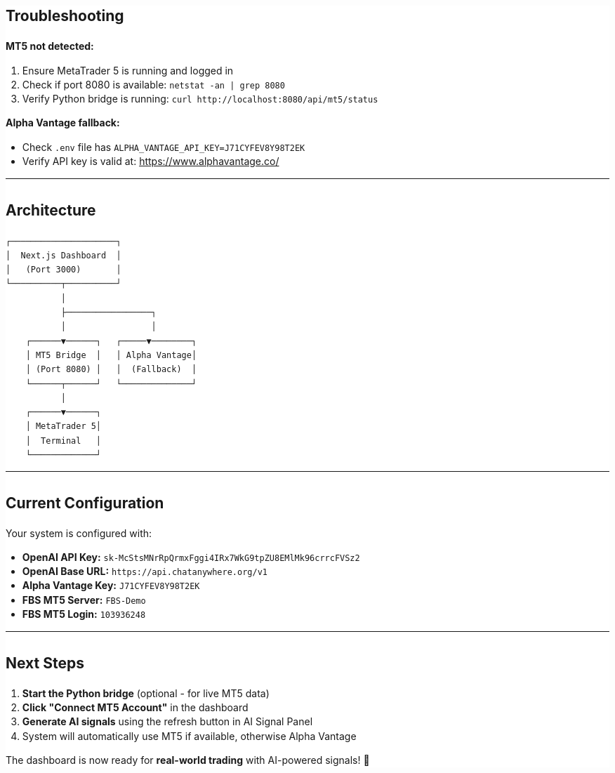 
## Troubleshooting

**MT5 not detected:**
1. Ensure MetaTrader 5 is running and logged in
2. Check if port 8080 is available: `netstat -an | grep 8080`
3. Verify Python bridge is running: `curl http://localhost:8080/api/mt5/status`

**Alpha Vantage fallback:**
- Check `.env` file has `ALPHA_VANTAGE_API_KEY=J71CYFEV8Y98T2EK`
- Verify API key is valid at: https://www.alphavantage.co/

---

## Architecture

```
┌─────────────────────┐
│  Next.js Dashboard  │
│   (Port 3000)       │
└──────────┬──────────┘
           │
           ├─────────────────┐
           │                 │
    ┌──────▼──────┐   ┌─────▼────────┐
    │ MT5 Bridge  │   │ Alpha Vantage│
    │ (Port 8080) │   │  (Fallback)  │
    └──────┬──────┘   └──────────────┘
           │
    ┌──────▼──────┐
    │ MetaTrader 5│
    │  Terminal   │
    └─────────────┘
```

---

## Current Configuration

Your system is configured with:
- **OpenAI API Key:** `sk-McStsMNrRpQrmxFggi4IRx7WkG9tpZU8EMlMk96crrcFVSz2`
- **OpenAI Base URL:** `https://api.chatanywhere.org/v1`
- **Alpha Vantage Key:** `J71CYFEV8Y98T2EK`
- **FBS MT5 Server:** `FBS-Demo`
- **FBS MT5 Login:** `103936248`

---

## Next Steps

1. **Start the Python bridge** (optional - for live MT5 data)
2. **Click "Connect MT5 Account"** in the dashboard
3. **Generate AI signals** using the refresh button in AI Signal Panel
4. System will automatically use MT5 if available, otherwise Alpha Vantage

The dashboard is now ready for **real-world trading** with AI-powered signals! 🚀